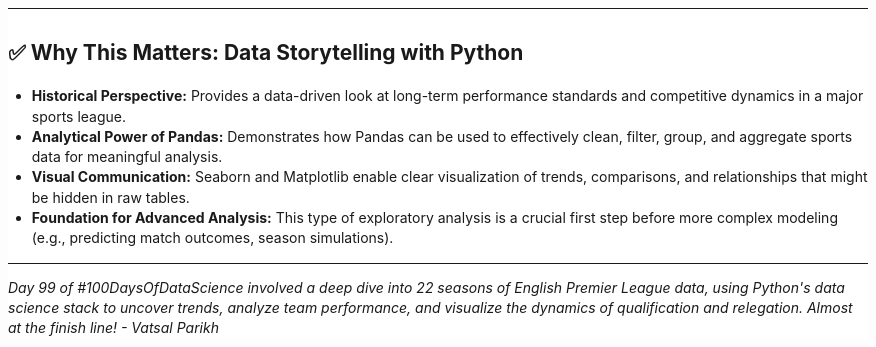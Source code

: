 
---

## ✅ Why This Matters: Data Storytelling with Python

*   **Historical Perspective:** Provides a data-driven look at long-term performance standards and competitive dynamics in a major sports league.
*   **Analytical Power of Pandas:** Demonstrates how Pandas can be used to effectively clean, filter, group, and aggregate sports data for meaningful analysis.
*   **Visual Communication:** Seaborn and Matplotlib enable clear visualization of trends, comparisons, and relationships that might be hidden in raw tables.
*   **Foundation for Advanced Analysis:** This type of exploratory analysis is a crucial first step before more complex modeling (e.g., predicting match outcomes, season simulations).

---

*Day 99 of #100DaysOfDataScience involved a deep dive into 22 seasons of English Premier League data, using Python's data science stack to uncover trends, analyze team performance, and visualize the dynamics of qualification and relegation. Almost at the finish line! - Vatsal Parikh*
